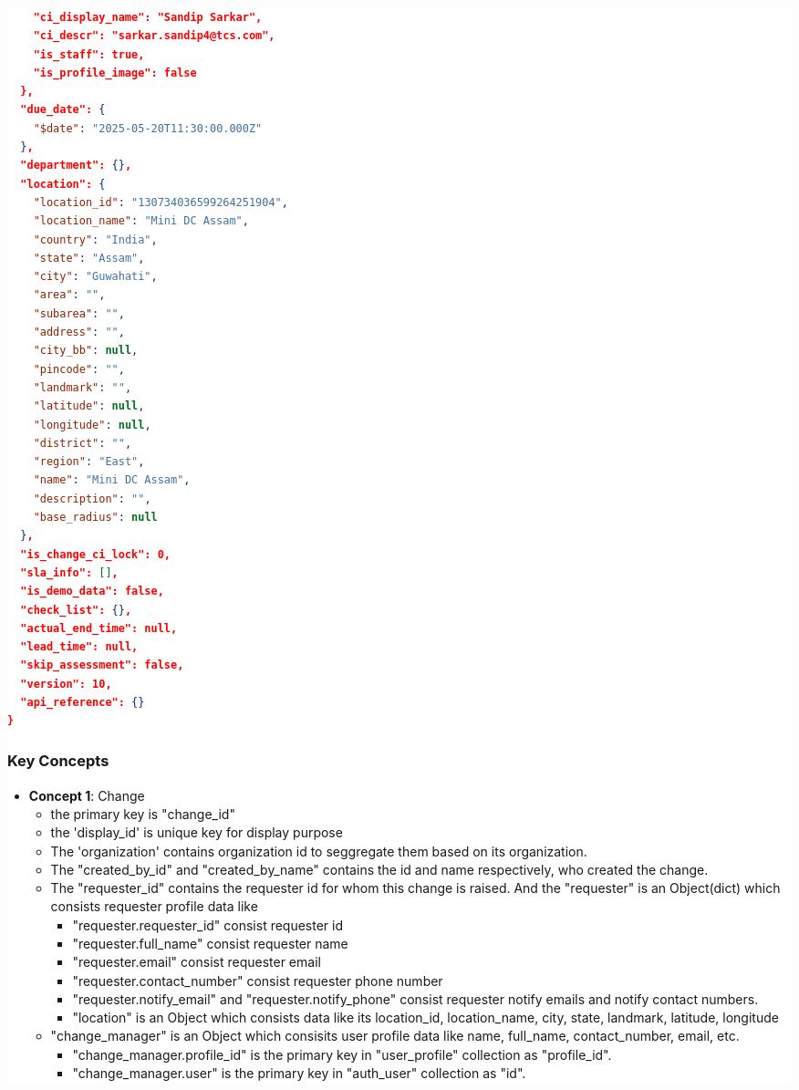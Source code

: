 ```json
    "ci_display_name": "Sandip Sarkar",
    "ci_descr": "sarkar.sandip4@tcs.com",
    "is_staff": true,
    "is_profile_image": false
  },
  "due_date": {
    "$date": "2025-05-20T11:30:00.000Z"
  },
  "department": {},
  "location": {
    "location_id": "130734036599264251904",
    "location_name": "Mini DC Assam",
    "country": "India",
    "state": "Assam",
    "city": "Guwahati",
    "area": "",
    "subarea": "",
    "address": "",
    "city_bb": null,
    "pincode": "",
    "landmark": "",
    "latitude": null,
    "longitude": null,
    "district": "",
    "region": "East",
    "name": "Mini DC Assam",
    "description": "",
    "base_radius": null
  },
  "is_change_ci_lock": 0,
  "sla_info": [],
  "is_demo_data": false,
  "check_list": {},
  "actual_end_time": null,
  "lead_time": null,
  "skip_assessment": false,
  "version": 10,
  "api_reference": {}
}
```


### Key Concepts

* **Concept 1**: Change
  - the primary key is "change_id"
  - the 'display_id' is unique key for display purpose
  - The 'organization' contains organization id to seggregate them based on its organization.
  - The "created_by_id" and "created_by_name" contains the id and name respectively, who created the change.
  - The "requester_id" contains the requester id for whom this change is raised. And the "requester" is an Object(dict) which consists requester profile data like 
    - "requester.requester_id" consist requester id
    - "requester.full_name" consist requester name
    - "requester.email" consist requester email
    - "requester.contact_number" consist requester phone number
    - "requester.notify_email" and "requester.notify_phone" consist requester notify emails and notify contact numbers. 
    - "location" is an Object which consists data like its location_id, location_name, city, state, landmark, latitude, longitude
  - "change_manager" is an Object which consisits user profile data like name, full_name, contact_number, email, etc.
    - "change_manager.profile_id" is the primary key in "user_profile" collection as "profile_id".
    - "change_manager.user" is the primary key in "auth_user" collection as "id".